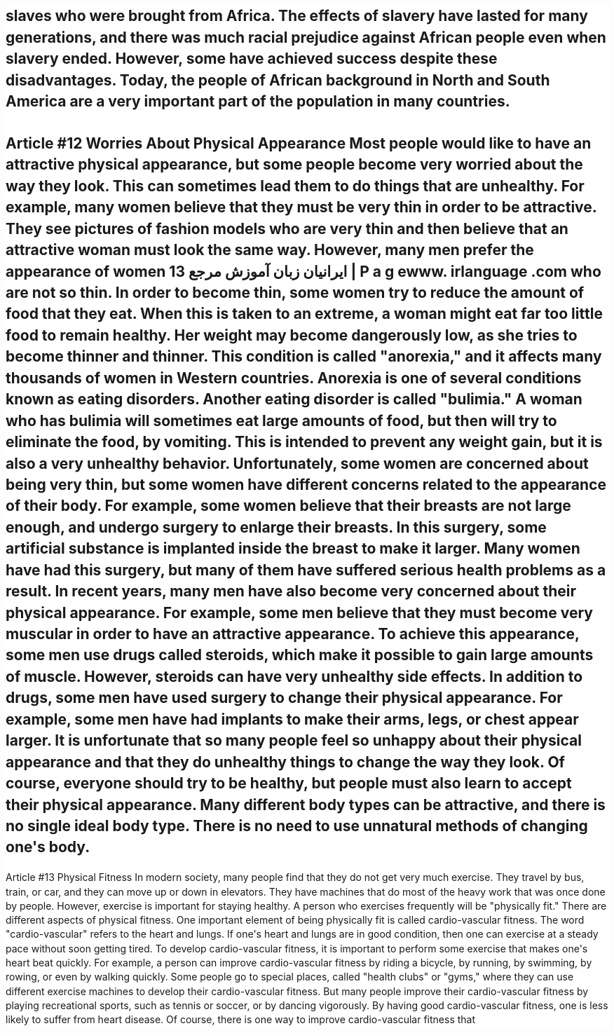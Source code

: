slaves who were brought from Africa. The effects of slavery have lasted for many
generations, and there was much racial prejudice against African people even when
slavery ended. However, some have achieved success despite these disadvantages.
Today, the people of African background in North and South America are a very
important part of the population in many countries.
------------------------------------------------------------------------------------------------------------------------
Article #12
Worries About Physical Appearance
Most people would like to have an attractive physical appearance, but some people
become very worried about the way they look. This can sometimes lead them to do
things that are unhealthy.
For example, many women believe that they must be very thin in order to be attractive.
They see pictures of fashion models who are very thin and then believe that an attractive
woman must look the same way. However, many men prefer the appearance of women
‫ایرانیان‬ ‫زبان‬ ‫آموزش‬ ‫مرجع‬
13 | P a g ewww. irlanguage .com
who are not so thin.
In order to become thin, some women try to reduce the amount of food that they eat.
When this is taken to an extreme, a woman might eat far too little food to remain healthy.
Her weight may become dangerously low, as she tries to become thinner and thinner.
This condition is called "anorexia," and it affects many thousands of women in Western
countries.
Anorexia is one of several conditions known as eating disorders. Another eating disorder
is called "bulimia." A woman who has bulimia will sometimes eat large amounts of food,
but then will try to eliminate the food, by vomiting. This is intended to prevent any weight
gain, but it is also a very unhealthy behavior.
Unfortunately, some women are concerned about being very thin, but some women have
different concerns related to the appearance of their body. For example, some women
believe that their breasts are not large enough, and undergo surgery to enlarge their
breasts. In this surgery, some artificial substance is implanted inside the breast to make
it larger. Many women have had this surgery, but many of them have suffered serious
health problems as a result.
In recent years, many men have also become very concerned about their physical
appearance. For example, some men believe that they must become very muscular in
order to have an attractive appearance. To achieve this appearance, some men use drugs
called steroids, which make it possible to gain large amounts of muscle. However,
steroids can have very unhealthy side effects. In addition to drugs, some men have used
surgery to change their physical appearance. For example, some men have had implants
to make their arms, legs, or chest appear larger.
It is unfortunate that so many people feel so unhappy about their physical appearance
and that they do unhealthy things to change the way they look. Of course, everyone
should try to be healthy, but people must also learn to accept their physical appearance.
Many different body types can be attractive, and there is no single ideal body type. There
is no need to use unnatural methods of changing one's body.
------------------------------------------------------------------------------------------------------------------------
Article #13
Physical Fitness
In modern society, many people find that they do not get very much exercise. They travel
by bus, train, or car, and they can move up or down in elevators. They have machines
that do most of the heavy work that was once done by people. However, exercise is
important for staying healthy. A person who exercises frequently will be "physically fit."
There are different aspects of physical fitness.
One important element of being physically fit is called cardio-vascular fitness. The word
"cardio-vascular" refers to the heart and lungs. If one's heart and lungs are in good
condition, then one can exercise at a steady pace without soon getting tired. To develop
cardio-vascular fitness, it is important to perform some exercise that makes one's heart
beat quickly. For example, a person can improve cardio-vascular fitness by riding a
bicycle, by running, by swimming, by rowing, or even by walking quickly. Some people
go to special places, called "health clubs" or "gyms," where they can use different
exercise machines to develop their cardio-vascular fitness. But many people improve
their cardio-vascular fitness by playing recreational sports, such as tennis or soccer, or
by dancing vigorously. By having good cardio-vascular fitness, one is less likely to suffer
from heart disease. Of course, there is one way to improve cardio-vascular fitness that